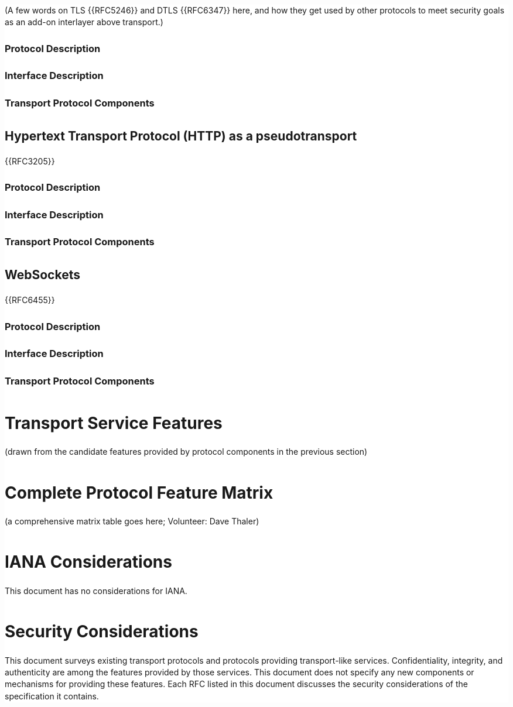 (A few words on TLS {{RFC5246}} and DTLS {{RFC6347}} here, and how they get used by other protocols to meet security goals as an add-on interlayer above transport.)

### Protocol Description

### Interface Description

### Transport Protocol Components

## Hypertext Transport Protocol (HTTP) as a pseudotransport

{{RFC3205}}

### Protocol Description

### Interface Description

### Transport Protocol Components

## WebSockets

{{RFC6455}}

### Protocol Description

### Interface Description

### Transport Protocol Components

# Transport Service Features

(drawn from the candidate features provided by protocol components in the previous section)

# Complete Protocol Feature Matrix

(a comprehensive matrix table goes here; Volunteer: Dave Thaler)

# IANA Considerations

This document has no considerations for IANA.

# Security Considerations

This document surveys existing transport protocols and protocols providing transport-like services. Confidentiality, integrity, and authenticity are among the features provided by those services. This document does not specify any new components or mechanisms for providing these features. Each RFC listed in this document discusses the security considerations of the specification it contains.
